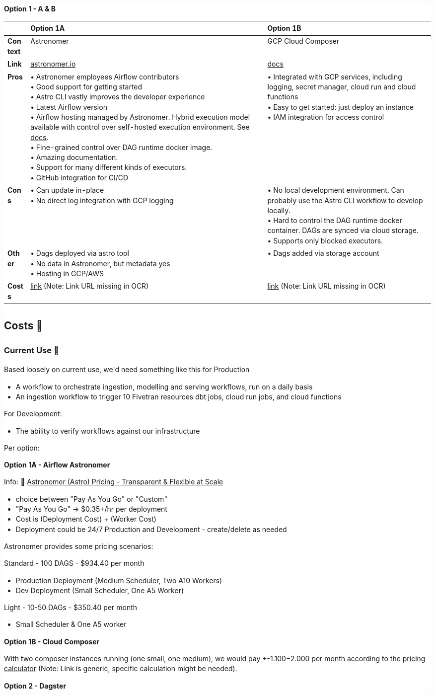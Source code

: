 **Option 1 - A & B**

|          | Option 1A                                                                                                                                                                                                                                                              | Option 1B                                                                                                                                       |
| :------- | :--------------------------------------------------------------------------------------------------------------------------------------------------------------------------------------------------------------------------------------------------------------------- | :---------------------------------------------------------------------------------------------------------------------------------------------- |
| **Context**| Astronomer                                                                                                                                                                                                                                                             | GCP Cloud Composer                                                                                                                              |
| **Link**   | [astronomer.io](https://astronomer.io)                                                                                                                                                                                                                                   | [docs](https://cloud.google.com/composer/docs)                                                                                                   |
| **Pros**   | • Astronomer employees Airflow contributors<br>• Good support for getting started<br>• Astro CLI vastly improves the developer experience<br>• Latest Airflow version<br>• Airflow hosting managed by Astronomer. Hybrid execution model available with control over self-hosted execution environment. See [docs](https://docs.astronomer.io/).<br>• Fine-grained control over DAG runtime docker image.<br>• Amazing documentation.<br>• Support for many different kinds of executors.<br>• GitHub integration for CI/CD | • Integrated with GCP services, including logging, secret manager, cloud run and cloud functions<br>• Easy to get started: just deploy an instance<br>• IAM integration for access control |
| **Cons**   | • Can update in-place<br>• No direct log integration with GCP logging                                                                                                                                                                                                  | • No local development environment. Can probably use the Astro CLI workflow to develop locally.<br>• Hard to control the DAG runtime docker container. DAGs are synced via cloud storage.<br>• Supports only blocked executors. |
| **Other**  | • Dags deployed via astro tool<br>• No data in Astronomer, but metadata yes<br>• Hosting in GCP/AWS                                                                                                                                                                    | • Dags added via storage account                                                                                                                |
| **Costs**  | [link]() (Note: Link URL missing in OCR)                                                                                                                                                                                                                               | [link]() (Note: Link URL missing in OCR)                                                                                                        |

## Costs 🔗

### Current Use 🔗

Based loosely on current use, we'd need something like this for Production

*   A workflow to orchestrate ingestion, modelling and serving workflows, run on a daily basis
*   An ingestion workflow to trigger 10 Fivetran resources dbt jobs, cloud run jobs, and cloud functions

For Development:

*   The ability to verify workflows against our infrastructure

Per option:

**Option 1A - Airflow Astronomer**

Info: 🔗 [Astronomer (Astro) Pricing - Transparent & Flexible at Scale](https://www.astronomer.io/pricing/)

*   choice between "Pay As You Go" or "Custom"
*   "Pay As You Go" -> $0.35+/hr per deployment
*   Cost is (Deployment Cost) + (Worker Cost)
*   Deployment could be 24/7 Production and Development - create/delete as needed

Astronomer provides some pricing scenarios:

Standard - 100 DAGS - $934.40 per month
*   Production Deployment (Medium Scheduler, Two A10 Workers)
*   Dev Deployment (Small Scheduler, One A5 Worker)

Light - 10-50 DAGs - $350.40 per month
*   Small Scheduler & One A5 worker

**Option 1B - Cloud Composer**

With two composer instances running (one small, one medium), we would pay +-$1.100-$2.000 per month according to the [pricing calculator](https://cloud.google.com/products/calculator/#id=16f5e5e8-a2d4-4d8a-8e3b-7b2e7a3c9d7f) (Note: Link is generic, specific calculation might be needed).

**Option 2 - Dagster**

